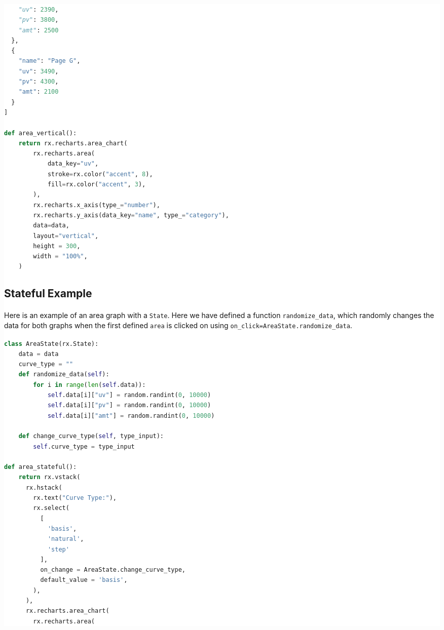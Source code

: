 ```python demo graphing
    "uv": 2390,
    "pv": 3800,
    "amt": 2500
  },
  {
    "name": "Page G",
    "uv": 3490,
    "pv": 4300,
    "amt": 2100
  }
]

def area_vertical():
    return rx.recharts.area_chart(
        rx.recharts.area(
            data_key="uv",
            stroke=rx.color("accent", 8),
            fill=rx.color("accent", 3),
        ),
        rx.recharts.x_axis(type_="number"),
        rx.recharts.y_axis(data_key="name", type_="category"),
        data=data,
        layout="vertical",
        height = 300,
        width = "100%",
    )
```

## Stateful Example

Here is an example of an area graph with a `State`. Here we have defined a function `randomize_data`, which randomly changes the data for both graphs when the first defined `area` is clicked on using `on_click=AreaState.randomize_data`.

```python demo exec
class AreaState(rx.State):
    data = data
    curve_type = ""
    def randomize_data(self):
        for i in range(len(self.data)):
            self.data[i]["uv"] = random.randint(0, 10000)
            self.data[i]["pv"] = random.randint(0, 10000)
            self.data[i]["amt"] = random.randint(0, 10000)

    def change_curve_type(self, type_input):
        self.curve_type = type_input

def area_stateful():
    return rx.vstack(
      rx.hstack(
        rx.text("Curve Type:"),
        rx.select(
          [
            'basis',
            'natural',
            'step'
          ],
          on_change = AreaState.change_curve_type,
          default_value = 'basis',
        ),
      ),
      rx.recharts.area_chart(
        rx.recharts.area(
```